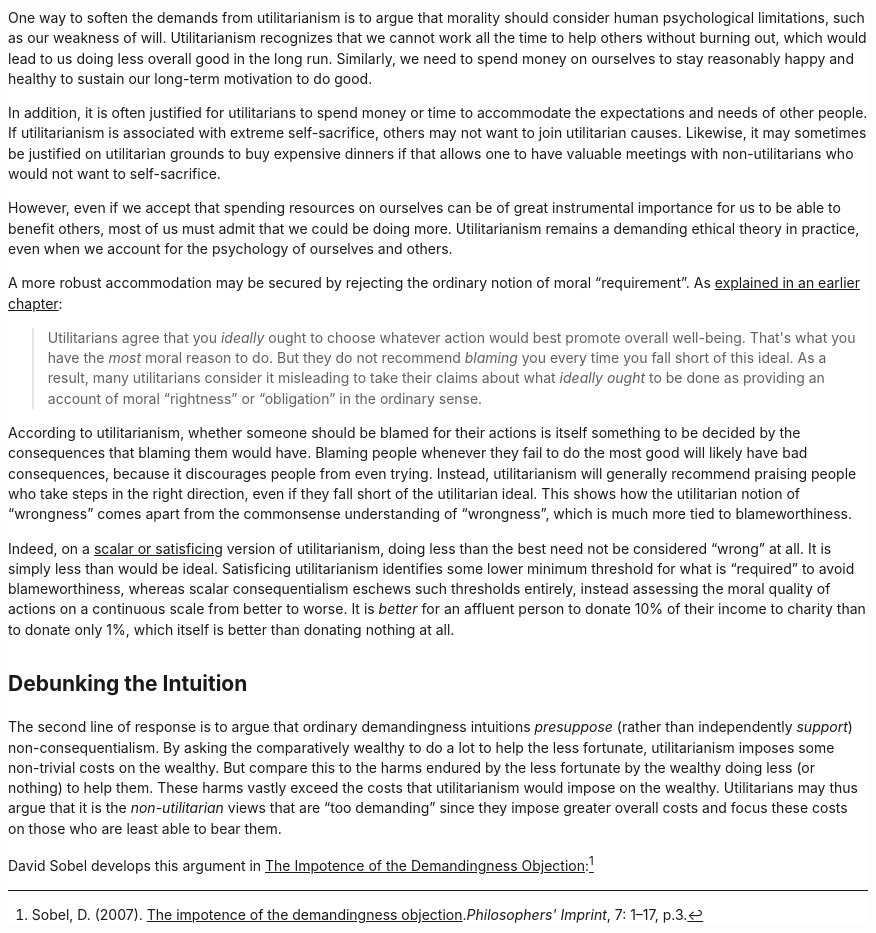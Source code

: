 One way to soften the demands from utilitarianism is to argue that morality should consider human psychological limitations, such as our weakness of will. Utilitarianism recognizes that we cannot work all the time to help others without burning out, which would lead to us doing less overall good in the long run. Similarly, we need to spend money on ourselves to stay reasonably happy and healthy to sustain our long-term motivation to do good.

In addition, it is often justified for utilitarians to spend money or time to accommodate the expectations and needs of other people. If utilitarianism is associated with extreme self-sacrifice, others may not want to join utilitarian causes. Likewise, it may sometimes be justified on utilitarian grounds to buy expensive dinners if that allows one to have valuable meetings with non-utilitarians who would not want to self-sacrifice.

However, even if we accept that spending resources on ourselves can be of great instrumental importance for us to be able to benefit others, most of us must admit that we could be doing more. Utilitarianism remains a demanding ethical theory in practice, even when we account for the psychology of ourselves and others.

A more robust accommodation may be secured by rejecting the ordinary notion of moral “requirement”. As [explained in an earlier chapter](/types-of-utilitarianism#reconstructing-rightness-maximizing-satisficing-and-scalar-utilitarianism):

> Utilitarians agree that you _ideally_ ought to choose whatever action would best promote overall well-being. That's what you have the _most_ moral reason to do. But they do not recommend _blaming_ you every time you fall short of this ideal. As a result, many utilitarians consider it misleading to take their claims about what _ideally ought_ to be done as providing an account of moral “rightness” or “obligation” in the ordinary sense.

According to utilitarianism, whether someone should be blamed for their actions is itself something to be decided by the consequences that blaming them would have. Blaming people whenever they fail to do the most good will likely have bad consequences, because it discourages people from even trying. Instead, utilitarianism will generally recommend praising people who take steps in the right direction, even if they fall short of the utilitarian ideal. This shows how the utilitarian notion of “wrongness” comes apart from the commonsense understanding of “wrongness”, which is much more tied to blameworthiness.

Indeed, on a [scalar or satisficing](/types-of-utilitarianism#reconstructing-rightness-maximizing-satisficing-and-scalar-utilitarianism) version of utilitarianism, doing less than the best need not be considered “wrong” at all. It is simply less than would be ideal. Satisficing utilitarianism identifies some lower minimum threshold for what is “required” to avoid blameworthiness, whereas scalar consequentialism eschews such thresholds entirely, instead assessing the moral quality of actions on a continuous scale from better to worse. It is _better_ for an affluent person to donate 10% of their income to charity than to donate only 1%, which itself is better than donating nothing at all.

## Debunking the Intuition

The second line of response is to argue that ordinary demandingness intuitions _presuppose_ (rather than independently _support_) non-consequentialism. By asking the comparatively wealthy to do a lot to help the less fortunate, utilitarianism imposes some non-trivial costs on the wealthy. But compare this to the harms endured by the less fortunate by the wealthy doing less (or nothing) to help them. These harms vastly exceed the costs that utilitarianism would impose on the wealthy. Utilitarians may thus argue that it is the _non-utilitarian_ views that are “too demanding” since they impose greater overall costs and focus these costs on those who are least able to bear them.

David Sobel develops this argument in [The Impotence of the Demandingness Objection](http://hdl.handle.net/2027/spo.3521354.0007.008):[^3]


[^1]: Cf. Wolf, S. (1982). [Moral Saints](https://www.jstor.org/stable/2026228). _The Journal of Philosophy_. _79_(8): 419–439.
[^2]: GiveWell (2019). [Against Malaria Foundation](https://www.givewell.org/charities/amf).
[^3]: Sobel, D. (2007). [The impotence of the demandingness objection](http://hdl.handle.net/2027/spo.3521354.0007.008)._Philosophers' Imprint_, 7: 1–17, p.3.
[^5]: Singer, P. (1972). [Famine, Affluence, and Morality](https://www.jstor.org/stable/2265052). _Philosophy and Public Affairs_, 1(3): 229–243, p.231.